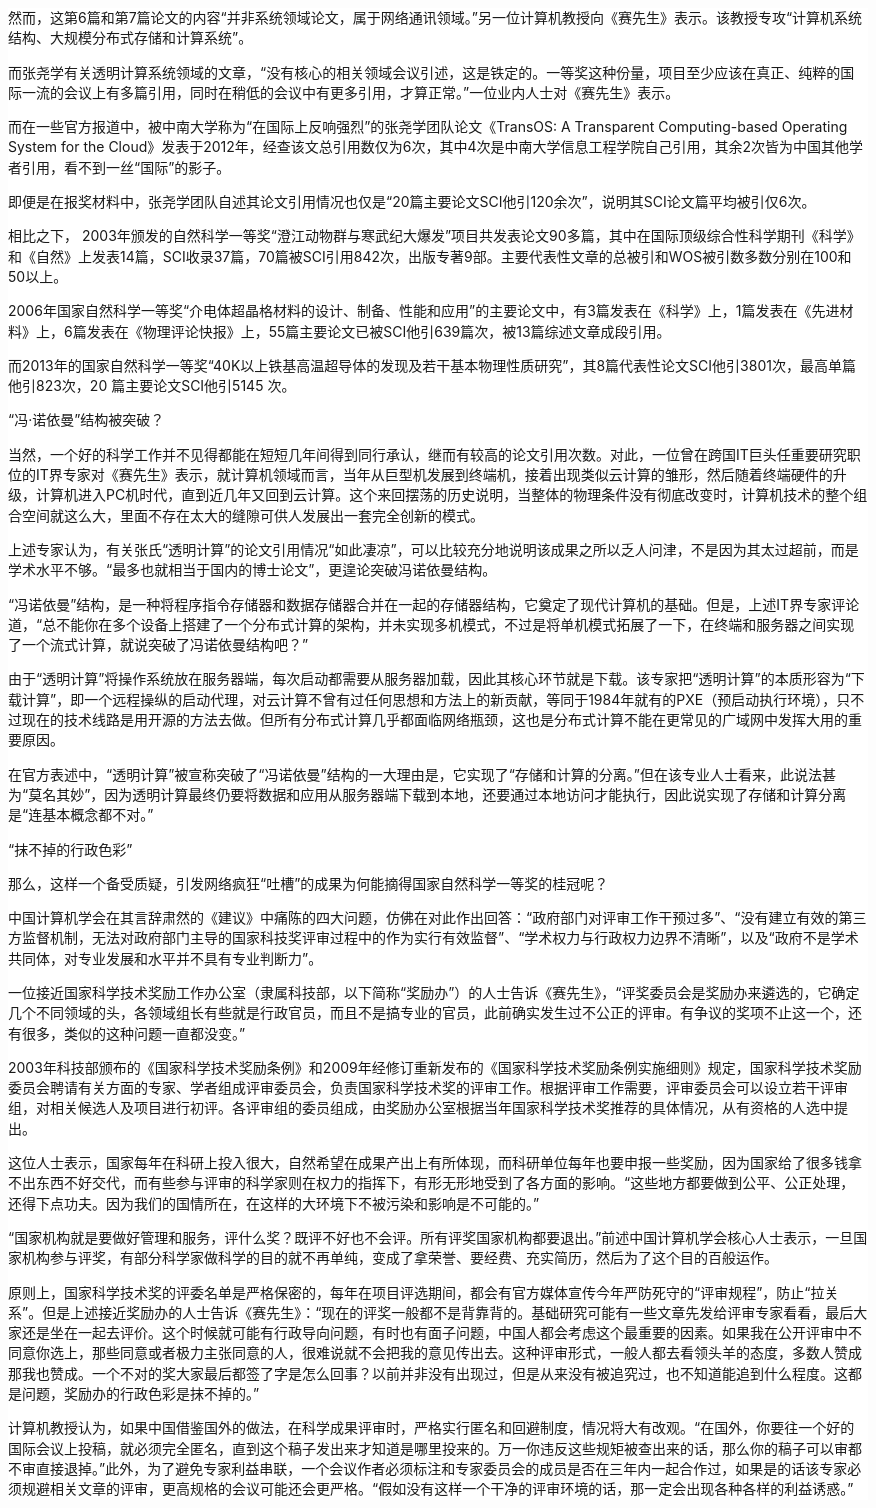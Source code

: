 然而，这第6篇和第7篇论文的内容“并非系统领域论文，属于网络通讯领域。”另一位计算机教授向《赛先生》表示。该教授专攻“计算机系统结构、大规模分布式存储和计算系统”。

而张尧学有关透明计算系统领域的文章，“没有核心的相关领域会议引述，这是铁定的。一等奖这种份量，项目至少应该在真正、纯粹的国际一流的会议上有多篇引用，同时在稍低的会议中有更多引用，才算正常。”一位业内人士对《赛先生》表示。

而在一些官方报道中，被中南大学称为“在国际上反响强烈”的张尧学团队论文《TransOS: A Transparent Computing-based Operating System for the Cloud》发表于2012年，经查该文总引用数仅为6次，其中4次是中南大学信息工程学院自己引用，其余2次皆为中国其他学者引用，看不到一丝“国际”的影子。

即便是在报奖材料中，张尧学团队自述其论文引用情况也仅是“20篇主要论文SCI他引120余次”，说明其SCI论文篇平均被引仅6次。

相比之下， 2003年颁发的自然科学一等奖“澄江动物群与寒武纪大爆发”项目共发表论文90多篇，其中在国际顶级综合性科学期刊《科学》和《自然》上发表14篇，SCI收录37篇，70篇被SCI引用842次，出版专著9部。主要代表性文章的总被引和WOS被引数多数分别在100和50以上。

2006年国家自然科学一等奖“介电体超晶格材料的设计、制备、性能和应用”的主要论文中，有3篇发表在《科学》上，1篇发表在《先进材料》上，6篇发表在《物理评论快报》上，55篇主要论文已被SCI他引639篇次，被13篇综述文章成段引用。

而2013年的国家自然科学一等奖“40K以上铁基高温超导体的发现及若干基本物理性质研究”，其8篇代表性论文SCI他引3801次，最高单篇他引823次，20 篇主要论文SCI他引5145 次。

“冯·诺依曼”结构被突破？

当然，一个好的科学工作并不见得都能在短短几年间得到同行承认，继而有较高的论文引用次数。对此，一位曾在跨国IT巨头任重要研究职位的IT界专家对《赛先生》表示，就计算机领域而言，当年从巨型机发展到终端机，接着出现类似云计算的雏形，然后随着终端硬件的升级，计算机进入PC机时代，直到近几年又回到云计算。这个来回摆荡的历史说明，当整体的物理条件没有彻底改变时，计算机技术的整个组合空间就这么大，里面不存在太大的缝隙可供人发展出一套完全创新的模式。

上述专家认为，有关张氏“透明计算”的论文引用情况“如此凄凉”，可以比较充分地说明该成果之所以乏人问津，不是因为其太过超前，而是学术水平不够。“最多也就相当于国内的博士论文”，更遑论突破冯诺依曼结构。

“冯诺依曼”结构，是一种将程序指令存储器和数据存储器合并在一起的存储器结构，它奠定了现代计算机的基础。但是，上述IT界专家评论道，“总不能你在多个设备上搭建了一个分布式计算的架构，并未实现多机模式，不过是将单机模式拓展了一下，在终端和服务器之间实现了一个流式计算，就说突破了冯诺依曼结构吧？”

由于“透明计算”将操作系统放在服务器端，每次启动都需要从服务器加载，因此其核心环节就是下载。该专家把“透明计算”的本质形容为“下载计算”，即一个远程操纵的启动代理，对云计算不曾有过任何思想和方法上的新贡献，等同于1984年就有的PXE（预启动执行环境），只不过现在的技术线路是用开源的方法去做。但所有分布式计算几乎都面临网络瓶颈，这也是分布式计算不能在更常见的广域网中发挥大用的重要原因。

在官方表述中，“透明计算”被宣称突破了“冯诺依曼”结构的一大理由是，它实现了“存储和计算的分离。”但在该专业人士看来，此说法甚为“莫名其妙”，因为透明计算最终仍要将数据和应用从服务器端下载到本地，还要通过本地访问才能执行，因此说实现了存储和计算分离是“连基本概念都不对。”

“抹不掉的行政色彩”

那么，这样一个备受质疑，引发网络疯狂“吐槽”的成果为何能摘得国家自然科学一等奖的桂冠呢？

中国计算机学会在其言辞肃然的《建议》中痛陈的四大问题，仿佛在对此作出回答：“政府部门对评审工作干预过多”、“没有建立有效的第三方监督机制，无法对政府部门主导的国家科技奖评审过程中的作为实行有效监督”、“学术权力与行政权力边界不清晰”，以及“政府不是学术共同体，对专业发展和水平并不具有专业判断力”。

一位接近国家科学技术奖励工作办公室（隶属科技部，以下简称“奖励办”）的人士告诉《赛先生》，“评奖委员会是奖励办来遴选的，它确定几个不同领域的头，各领域组长有些就是行政官员，而且不是搞专业的官员，此前确实发生过不公正的评审。有争议的奖项不止这一个，还有很多，类似的这种问题一直都没变。”

2003年科技部颁布的《国家科学技术奖励条例》和2009年经修订重新发布的《国家科学技术奖励条例实施细则》规定，国家科学技术奖励委员会聘请有关方面的专家、学者组成评审委员会，负责国家科学技术奖的评审工作。根据评审工作需要，评审委员会可以设立若干评审组，对相关候选人及项目进行初评。各评审组的委员组成，由奖励办公室根据当年国家科学技术奖推荐的具体情况，从有资格的人选中提出。

这位人士表示，国家每年在科研上投入很大，自然希望在成果产出上有所体现，而科研单位每年也要申报一些奖励，因为国家给了很多钱拿不出东西不好交代，而有些参与评审的科学家则在权力的指挥下，有形无形地受到了各方面的影响。“这些地方都要做到公平、公正处理，还得下点功夫。因为我们的国情所在，在这样的大环境下不被污染和影响是不可能的。”

“国家机构就是要做好管理和服务，评什么奖？既评不好也不会评。所有评奖国家机构都要退出。”前述中国计算机学会核心人士表示，一旦国家机构参与评奖，有部分科学家做科学的目的就不再单纯，变成了拿荣誉、要经费、充实简历，然后为了这个目的百般运作。

原则上，国家科学技术奖的评委名单是严格保密的，每年在项目评选期间，都会有官方媒体宣传今年严防死守的“评审规程”，防止“拉关系”。但是上述接近奖励办的人士告诉《赛先生》：“现在的评奖一般都不是背靠背的。基础研究可能有一些文章先发给评审专家看看，最后大家还是坐在一起去评价。这个时候就可能有行政导向问题，有时也有面子问题，中国人都会考虑这个最重要的因素。如果我在公开评审中不同意你选上，那些同意或者极力主张同意的人，很难说就不会把我的意见传出去。这种评审形式，一般人都去看领头羊的态度，多数人赞成那我也赞成。一个不对的奖大家最后都签了字是怎么回事？以前并非没有出现过，但是从来没有被追究过，也不知道能追到什么程度。这都是问题，奖励办的行政色彩是抹不掉的。”

计算机教授认为，如果中国借鉴国外的做法，在科学成果评审时，严格实行匿名和回避制度，情况将大有改观。“在国外，你要往一个好的国际会议上投稿，就必须完全匿名，直到这个稿子发出来才知道是哪里投来的。万一你违反这些规矩被查出来的话，那么你的稿子可以审都不审直接退掉。”此外，为了避免专家利益串联，一个会议作者必须标注和专家委员会的成员是否在三年内一起合作过，如果是的话该专家必须规避相关文章的评审，更高规格的会议可能还会更严格。“假如没有这样一个干净的评审环境的话，那一定会出现各种各样的利益诱惑。”
